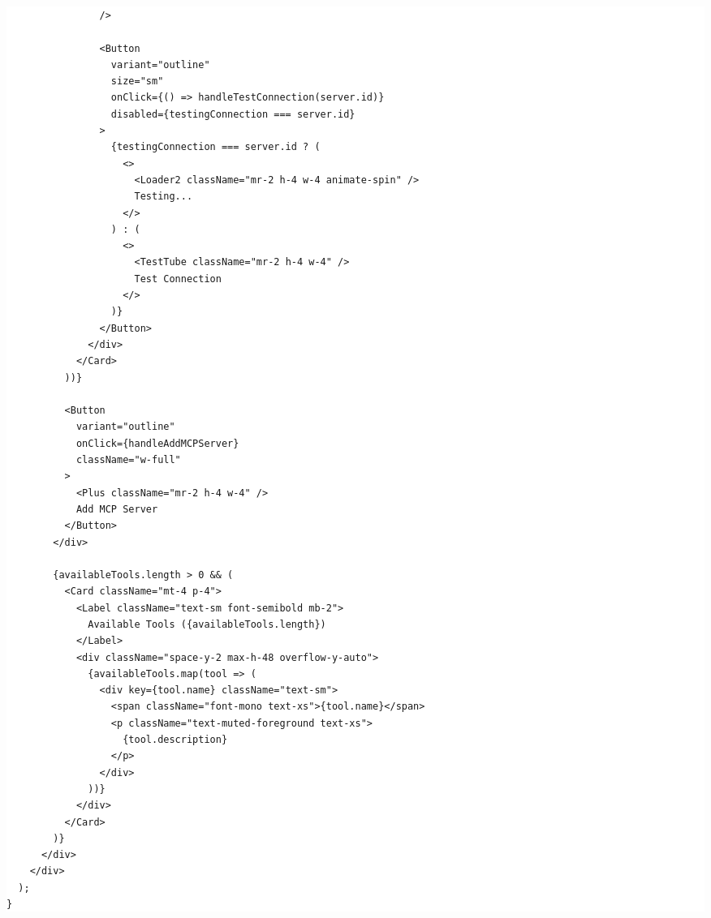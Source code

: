 ```tsx
                />

                <Button
                  variant="outline"
                  size="sm"
                  onClick={() => handleTestConnection(server.id)}
                  disabled={testingConnection === server.id}
                >
                  {testingConnection === server.id ? (
                    <>
                      <Loader2 className="mr-2 h-4 w-4 animate-spin" />
                      Testing...
                    </>
                  ) : (
                    <>
                      <TestTube className="mr-2 h-4 w-4" />
                      Test Connection
                    </>
                  )}
                </Button>
              </div>
            </Card>
          ))}

          <Button
            variant="outline"
            onClick={handleAddMCPServer}
            className="w-full"
          >
            <Plus className="mr-2 h-4 w-4" />
            Add MCP Server
          </Button>
        </div>

        {availableTools.length > 0 && (
          <Card className="mt-4 p-4">
            <Label className="text-sm font-semibold mb-2">
              Available Tools ({availableTools.length})
            </Label>
            <div className="space-y-2 max-h-48 overflow-y-auto">
              {availableTools.map(tool => (
                <div key={tool.name} className="text-sm">
                  <span className="font-mono text-xs">{tool.name}</span>
                  <p className="text-muted-foreground text-xs">
                    {tool.description}
                  </p>
                </div>
              ))}
            </div>
          </Card>
        )}
      </div>
    </div>
  );
}
```
